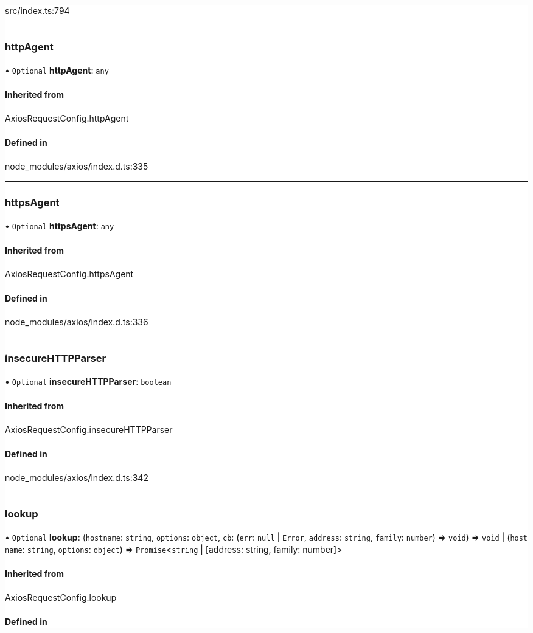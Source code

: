 [src/index.ts:794](https://github.com/dan-online/bunnycdn-stream/blob/ba93b87/src/index.ts#L794)

___

### httpAgent

• `Optional` **httpAgent**: `any`

#### Inherited from

AxiosRequestConfig.httpAgent

#### Defined in

node_modules/axios/index.d.ts:335

___

### httpsAgent

• `Optional` **httpsAgent**: `any`

#### Inherited from

AxiosRequestConfig.httpsAgent

#### Defined in

node_modules/axios/index.d.ts:336

___

### insecureHTTPParser

• `Optional` **insecureHTTPParser**: `boolean`

#### Inherited from

AxiosRequestConfig.insecureHTTPParser

#### Defined in

node_modules/axios/index.d.ts:342

___

### lookup

• `Optional` **lookup**: (`hostname`: `string`, `options`: `object`, `cb`: (`err`: ``null`` \| `Error`, `address`: `string`, `family`: `number`) => `void`) => `void` \| (`hostname`: `string`, `options`: `object`) => `Promise`<`string` \| [address: string, family: number]\>

#### Inherited from

AxiosRequestConfig.lookup

#### Defined in

